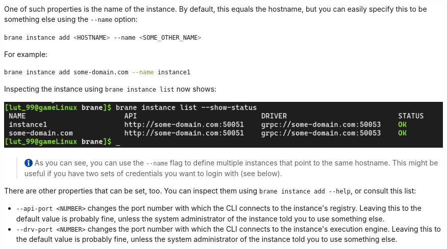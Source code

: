 One of such properties is the name of the instance. By default, this equals the hostname, but you can easily specify this to be something else using the `--name` option:
```bash
brane instance add <HOSTNAME> --name <SOME_OTHER_NAME>
```
For example:
```bash
brane instance add some-domain.com --name instance1
```
Inspecting the instance using `brane instance list` now shows:

<img src="../assets/img/instances-name.png" alt="List of packages living in a remote instance."/>

> <img src="../assets/img/info.png" alt="info" width="16" style="margin-top: 3px; margin-bottom: -3px"/> As you can see, you can use the `--name` flag to define multiple instances that point to the same hostname. This might be useful if you have two sets of credentials you want to login with (see below).

There are other properties that can be set, too. You can inspect them using `brane instance add --help`, or consult this list:
- `--api-port <NUMBER>` changes the port number with which the CLI connects to the instance's registry. Leaving this to the default value is probably fine, unless the system administrator of the instance told you to use something else.
- `--drv-port <NUMBER>` changes the port number with which the CLI connects to the instance's execution engine. Leaving this to the default value is probably fine, unless the system administrator of the instance told you to use something else.
